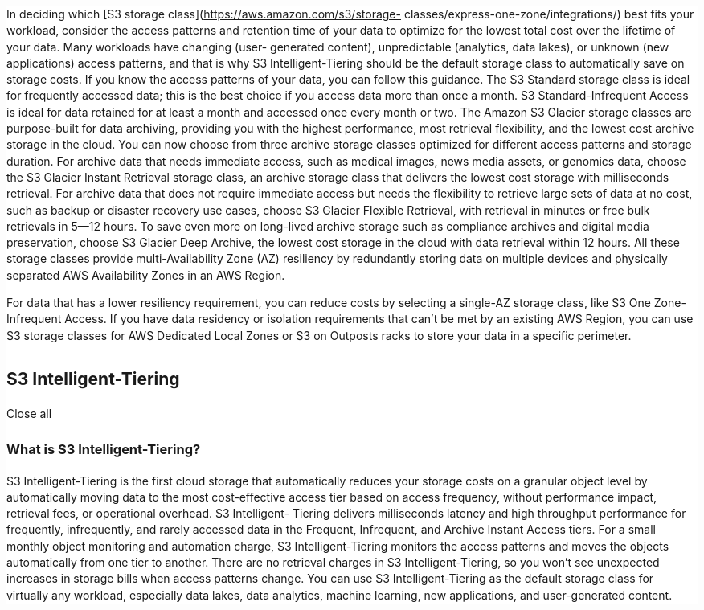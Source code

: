 In deciding which [S3 storage class](https://aws.amazon.com/s3/storage-
classes/express-one-zone/integrations/) best fits your workload, consider the
access patterns and retention time of your data to optimize for the lowest
total cost over the lifetime of your data. Many workloads have changing (user-
generated content), unpredictable (analytics, data lakes), or unknown (new
applications) access patterns, and that is why S3 Intelligent-Tiering should
be the default storage class to automatically save on storage costs. If you
know the access patterns of your data, you can follow this guidance. The S3
Standard storage class is ideal for frequently accessed data; this is the best
choice if you access data more than once a month. S3 Standard-Infrequent
Access is ideal for data retained for at least a month and accessed once every
month or two. The Amazon S3 Glacier storage classes are purpose-built for data
archiving, providing you with the highest performance, most retrieval
flexibility, and the lowest cost archive storage in the cloud. You can now
choose from three archive storage classes optimized for different access
patterns and storage duration. For archive data that needs immediate access,
such as medical images, news media assets, or genomics data, choose the S3
Glacier Instant Retrieval storage class, an archive storage class that
delivers the lowest cost storage with milliseconds retrieval. For archive data
that does not require immediate access but needs the flexibility to retrieve
large sets of data at no cost, such as backup or disaster recovery use cases,
choose S3 Glacier Flexible Retrieval, with retrieval in minutes or free bulk
retrievals in 5—12 hours. To save even more on long-lived archive storage such
as compliance archives and digital media preservation, choose S3 Glacier Deep
Archive, the lowest cost storage in the cloud with data retrieval within 12
hours. All these storage classes provide multi-Availability Zone (AZ)
resiliency by redundantly storing data on multiple devices and physically
separated AWS Availability Zones in an AWS Region.  
  
For data that has a lower resiliency requirement, you can reduce costs by
selecting a single-AZ storage class, like S3 One Zone-Infrequent Access. If
you have data residency or isolation requirements that can’t be met by an
existing AWS Region, you can use S3 storage classes for AWS Dedicated Local
Zones or S3 on Outposts racks to store your data in a specific perimeter.  

## S3 Intelligent-Tiering

Close all

### What is S3 Intelligent-Tiering?

S3 Intelligent-Tiering is the first cloud storage that automatically reduces
your storage costs on a granular object level by automatically moving data to
the most cost-effective access tier based on access frequency, without
performance impact, retrieval fees, or operational overhead. S3 Intelligent-
Tiering delivers milliseconds latency and high throughput performance for
frequently, infrequently, and rarely accessed data in the Frequent,
Infrequent, and Archive Instant Access tiers. For a small monthly object
monitoring and automation charge, S3 Intelligent-Tiering monitors the access
patterns and moves the objects automatically from one tier to another. There
are no retrieval charges in S3 Intelligent-Tiering, so you won’t see
unexpected increases in storage bills when access patterns change. You can use
S3 Intelligent-Tiering as the default storage class for virtually any
workload, especially data lakes, data analytics, machine learning, new
applications, and user-generated content.  
